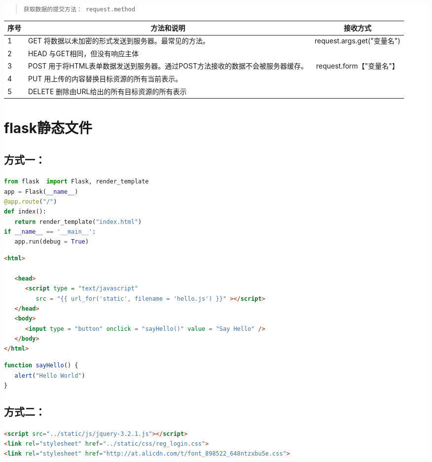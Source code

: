 > ```
> 获取数据的提交方法： request.method 
> ```

| 序号 | 方法和说明                                                   |          接收方式          |
| ---- | ------------------------------------------------------------ | :------------------------: |
| 1    | GET 将数据以未加密的形式发送到服务器。最常见的方法。         | request.args.get("变量名") |
| 2    | HEAD 与GET相同，但没有响应主体                               |                            |
| 3    | POST 用于将HTML表单数据发送到服务器。通过POST方法接收的数据不会被服务器缓存。 |  request.form【"变量名"】  |
| 4    | PUT 用上传的内容替换目标资源的所有当前表示。                 |                            |
| 5    | DELETE 删除由URL给出的所有目标资源的所有表示                 |                            |

# flask静态文件

## 方式一：

```python
from flask  import Flask, render_template
app = Flask(__name__)
@app.route("/")
def index():
   return render_template("index.html")
if __name__ == '__main__':
   app.run(debug = True)
```

```html
<html>

   <head>
      <script type = "text/javascript"
         src = "{{ url_for('static', filename = 'hello.js') }}" ></script>
   </head>
   <body>
      <input type = "button" onclick = "sayHello()" value = "Say Hello" />
   </body>
</html>
```

```js
function sayHello() {
   alert("Hello World")
}
```

## 方式二：

```html
<script src="../static/js/jquery-3.2.1.js"></script>
<link rel="stylesheet" href="../static/css/reg_login.css">
<link rel="stylesheet" href="http://at.alicdn.com/t/font_898522_648ntzxbu5e.css">
```
